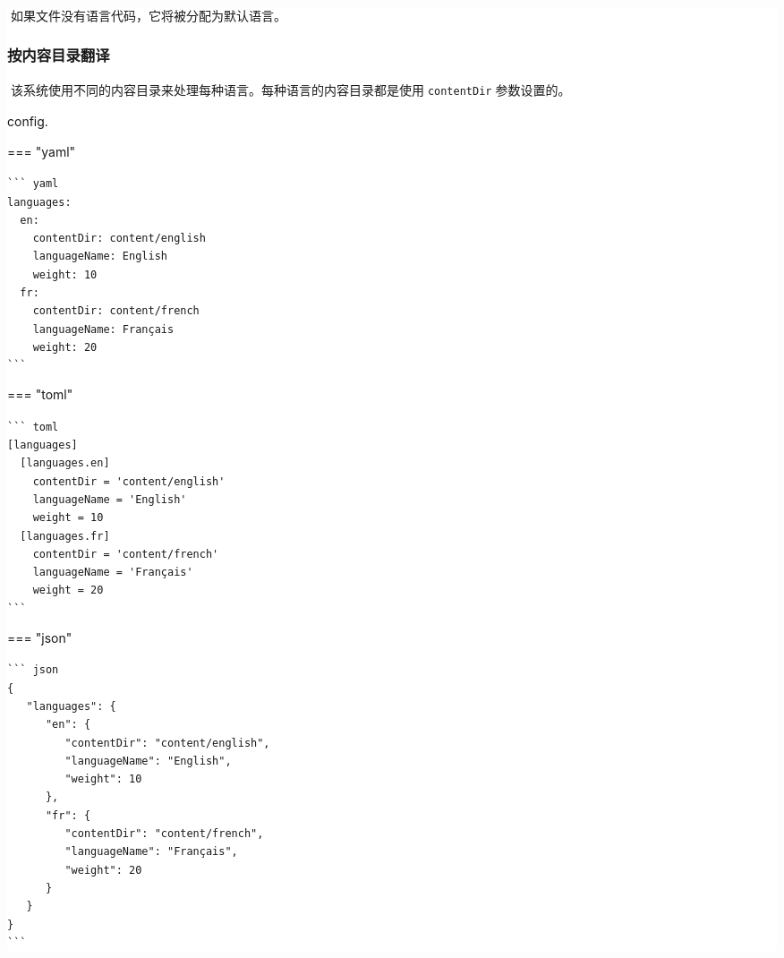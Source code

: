 ​	如果文件没有语言代码，它将被分配为默认语言。

### 按内容目录翻译 

​	该系统使用不同的内容目录来处理每种语言。每种语言的内容目录都是使用 `contentDir` 参数设置的。

config.

=== "yaml"

    ``` yaml
    languages:
      en:
        contentDir: content/english
        languageName: English
        weight: 10
      fr:
        contentDir: content/french
        languageName: Français
        weight: 20
    ```

=== "toml"

    ``` toml
    [languages]
      [languages.en]
        contentDir = 'content/english'
        languageName = 'English'
        weight = 10
      [languages.fr]
        contentDir = 'content/french'
        languageName = 'Français'
        weight = 20
    ```

=== "json"

    ``` json
    {
       "languages": {
          "en": {
             "contentDir": "content/english",
             "languageName": "English",
             "weight": 10
          },
          "fr": {
             "contentDir": "content/french",
             "languageName": "Français",
             "weight": 20
          }
       }
    }
    ```
